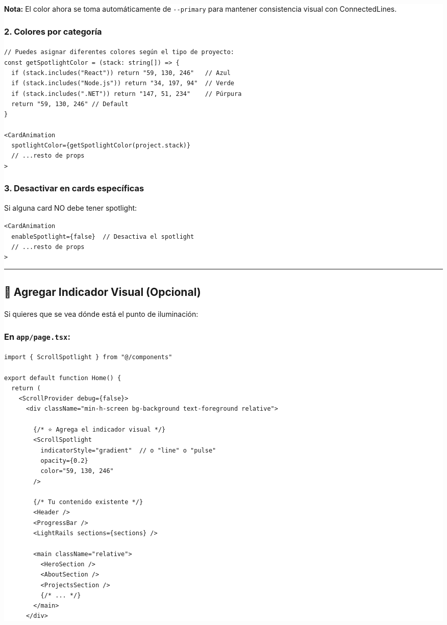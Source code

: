 **Nota:** El color ahora se toma automáticamente de `--primary` para mantener consistencia visual con ConnectedLines.

### 2. Colores por categoría

```tsx
// Puedes asignar diferentes colores según el tipo de proyecto:
const getSpotlightColor = (stack: string[]) => {
  if (stack.includes("React")) return "59, 130, 246"   // Azul
  if (stack.includes("Node.js")) return "34, 197, 94"  // Verde
  if (stack.includes(".NET")) return "147, 51, 234"    // Púrpura
  return "59, 130, 246" // Default
}

<CardAnimation
  spotlightColor={getSpotlightColor(project.stack)}
  // ...resto de props
>
```

### 3. Desactivar en cards específicas

Si alguna card NO debe tener spotlight:

```tsx
<CardAnimation
  enableSpotlight={false}  // Desactiva el spotlight
  // ...resto de props
>
```

---

## 🎨 Agregar Indicador Visual (Opcional)

Si quieres que se vea dónde está el punto de iluminación:

### En `app/page.tsx`:

```tsx
import { ScrollSpotlight } from "@/components"

export default function Home() {
  return (
    <ScrollProvider debug={false}>
      <div className="min-h-screen bg-background text-foreground relative">
        
        {/* ⭐ Agrega el indicador visual */}
        <ScrollSpotlight 
          indicatorStyle="gradient"  // o "line" o "pulse"
          opacity={0.2}
          color="59, 130, 246"
        />

        {/* Tu contenido existente */}
        <Header />
        <ProgressBar />
        <LightRails sections={sections} />
        
        <main className="relative">
          <HeroSection />
          <AboutSection />
          <ProjectsSection />
          {/* ... */}
        </main>
      </div>
```